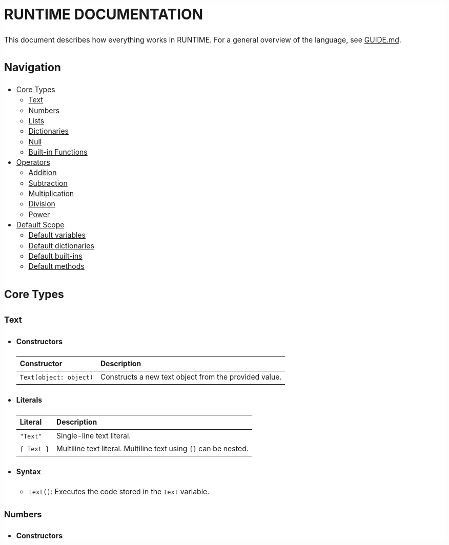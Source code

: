 # RUNTIME DOCUMENTATION

This document describes how everything works in RUNTIME. For a general overview of the language, see [GUIDE.md](https://github.com/Mikuel210/RUNTIME/blob/main/GUIDE.md).

## Navigation

- [Core Types](#core-types)
    - [Text](#text)
    - [Numbers](#numbers)
    - [Lists](#lists)
    - [Dictionaries](#dictionaries)
    - [Null](#null)
    - [Built-in Functions](#built-in-functions)
- [Operators](#operators)
    - [Addition](#addition-)
    - [Subtraction](#subtraction--)
    - [Multiplication](#multiplication-)
    - [Division](#division-)
    - [Power](#power-)
- [Default Scope](#default-scope)
    - [Default variables](#default-variables)
    - [Default dictionaries](#default-dictionaries)
    - [Default built-ins](#default-built-ins)
    - [Default methods](#default-methods)

## Core Types

### Text

- #### Constructors

    | Constructor            | Description                                                                                          |
    | ---------------------- | ---------------------------------------------------------------------------------------------------- |
    | `Text(object: object)` | Constructs a new text object from the provided value.                                                |

- #### Literals

    | Literal    | Description                                                      |
    | ---------- | ---------------------------------------------------------------- |
    | `"Text"`   | Single-line text literal.                                        |
    | `{ Text }` | Multiline text literal. Multiline text using `{}` can be nested. |

- #### Syntax

    - `text()`: Executes the code stored in the `text` variable.

### Numbers

- #### Constructors
